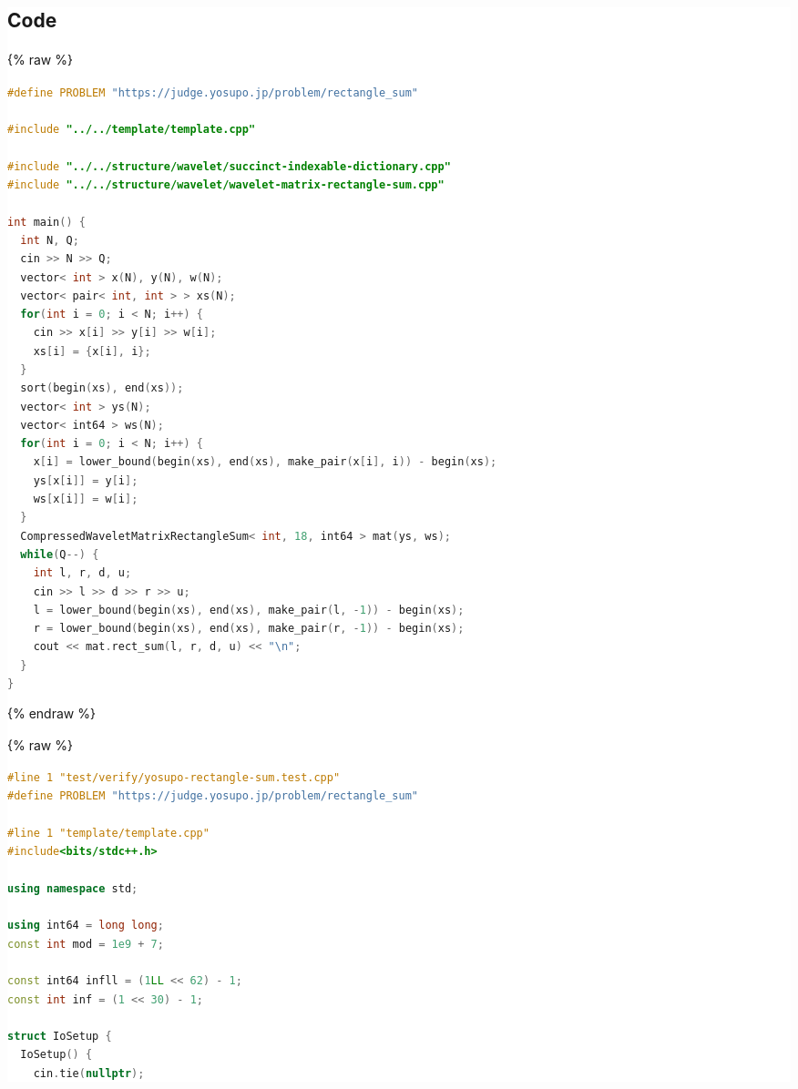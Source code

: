 
## Code

<a id="unbundled"></a>
{% raw %}
```cpp
#define PROBLEM "https://judge.yosupo.jp/problem/rectangle_sum"

#include "../../template/template.cpp"

#include "../../structure/wavelet/succinct-indexable-dictionary.cpp"
#include "../../structure/wavelet/wavelet-matrix-rectangle-sum.cpp"

int main() {
  int N, Q;
  cin >> N >> Q;
  vector< int > x(N), y(N), w(N);
  vector< pair< int, int > > xs(N);
  for(int i = 0; i < N; i++) {
    cin >> x[i] >> y[i] >> w[i];
    xs[i] = {x[i], i};
  }
  sort(begin(xs), end(xs));
  vector< int > ys(N);
  vector< int64 > ws(N);
  for(int i = 0; i < N; i++) {
    x[i] = lower_bound(begin(xs), end(xs), make_pair(x[i], i)) - begin(xs);
    ys[x[i]] = y[i];
    ws[x[i]] = w[i];
  }
  CompressedWaveletMatrixRectangleSum< int, 18, int64 > mat(ys, ws);
  while(Q--) {
    int l, r, d, u;
    cin >> l >> d >> r >> u;
    l = lower_bound(begin(xs), end(xs), make_pair(l, -1)) - begin(xs);
    r = lower_bound(begin(xs), end(xs), make_pair(r, -1)) - begin(xs);
    cout << mat.rect_sum(l, r, d, u) << "\n";
  }
}


```
{% endraw %}

<a id="bundled"></a>
{% raw %}
```cpp
#line 1 "test/verify/yosupo-rectangle-sum.test.cpp"
#define PROBLEM "https://judge.yosupo.jp/problem/rectangle_sum"

#line 1 "template/template.cpp"
#include<bits/stdc++.h>

using namespace std;

using int64 = long long;
const int mod = 1e9 + 7;

const int64 infll = (1LL << 62) - 1;
const int inf = (1 << 30) - 1;

struct IoSetup {
  IoSetup() {
    cin.tie(nullptr);
```